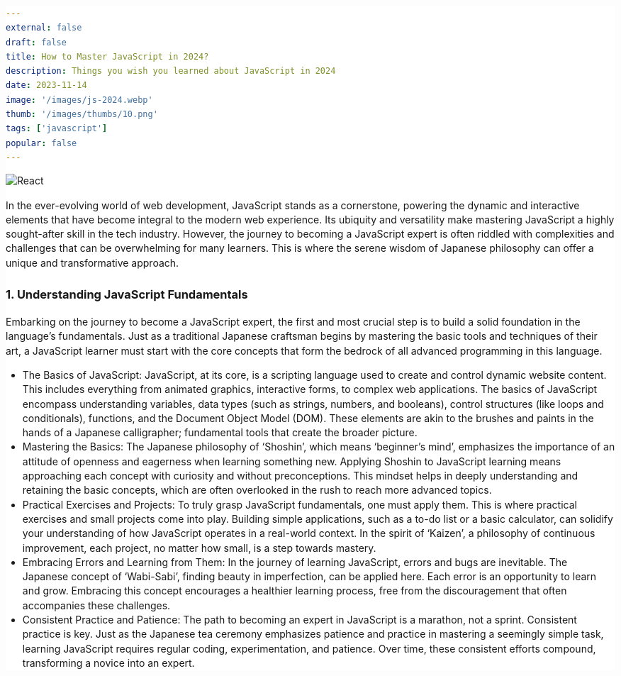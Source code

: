 ```yaml
---
external: false
draft: false
title: How to Master JavaScript in 2024?
description: Things you wish you learned about JavaScript in 2024
date: 2023-11-14
image: '/images/js-2024.webp'
thumb: '/images/thumbs/10.png'
tags: ['javascript']
popular: false
---
```


![React](/images/js-2024.webp)

In the ever-evolving world of web development, JavaScript stands as a cornerstone, powering the dynamic and interactive elements that have become integral to the modern web experience. Its ubiquity and versatility make mastering JavaScript a highly sought-after skill in the tech industry. However, the journey to becoming a JavaScript expert is often riddled with complexities and challenges that can be overwhelming for many learners. This is where the serene wisdom of Japanese philosophy can offer a unique and transformative approach.

### 1. Understanding JavaScript Fundamentals

Embarking on the journey to become a JavaScript expert, the first and most crucial step is to build a solid foundation in the language’s fundamentals. Just as a traditional Japanese craftsman begins by mastering the basic tools and techniques of their art, a JavaScript learner must start with the core concepts that form the bedrock of all advanced programming in this language.

- The Basics of JavaScript: JavaScript, at its core, is a scripting language used to create and control dynamic website content. This includes everything from animated graphics, interactive forms, to complex web applications. The basics of JavaScript encompass understanding variables, data types (such as strings, numbers, and booleans), control structures (like loops and conditionals), functions, and the Document Object Model (DOM). These elements are akin to the brushes and paints in the hands of a Japanese calligrapher; fundamental tools that create the broader picture.
- Mastering the Basics: The Japanese philosophy of ‘Shoshin’, which means ‘beginner’s mind’, emphasizes the importance of an attitude of openness and eagerness when learning something new. Applying Shoshin to JavaScript learning means approaching each concept with curiosity and without preconceptions. This mindset helps in deeply understanding and retaining the basic concepts, which are often overlooked in the rush to reach more advanced topics.
- Practical Exercises and Projects: To truly grasp JavaScript fundamentals, one must apply them. This is where practical exercises and small projects come into play. Building simple applications, such as a to-do list or a basic calculator, can solidify your understanding of how JavaScript operates in a real-world context. In the spirit of ‘Kaizen’, a philosophy of continuous improvement, each project, no matter how small, is a step towards mastery.
- Embracing Errors and Learning from Them: In the journey of learning JavaScript, errors and bugs are inevitable. The Japanese concept of ‘Wabi-Sabi’, finding beauty in imperfection, can be applied here. Each error is an opportunity to learn and grow. Embracing this concept encourages a healthier learning process, free from the discouragement that often accompanies these challenges.
- Consistent Practice and Patience: The path to becoming an expert in JavaScript is a marathon, not a sprint. Consistent practice is key. Just as the Japanese tea ceremony emphasizes patience and practice in mastering a seemingly simple task, learning JavaScript requires regular coding, experimentation, and patience. Over time, these consistent efforts compound, transforming a novice into an expert.
